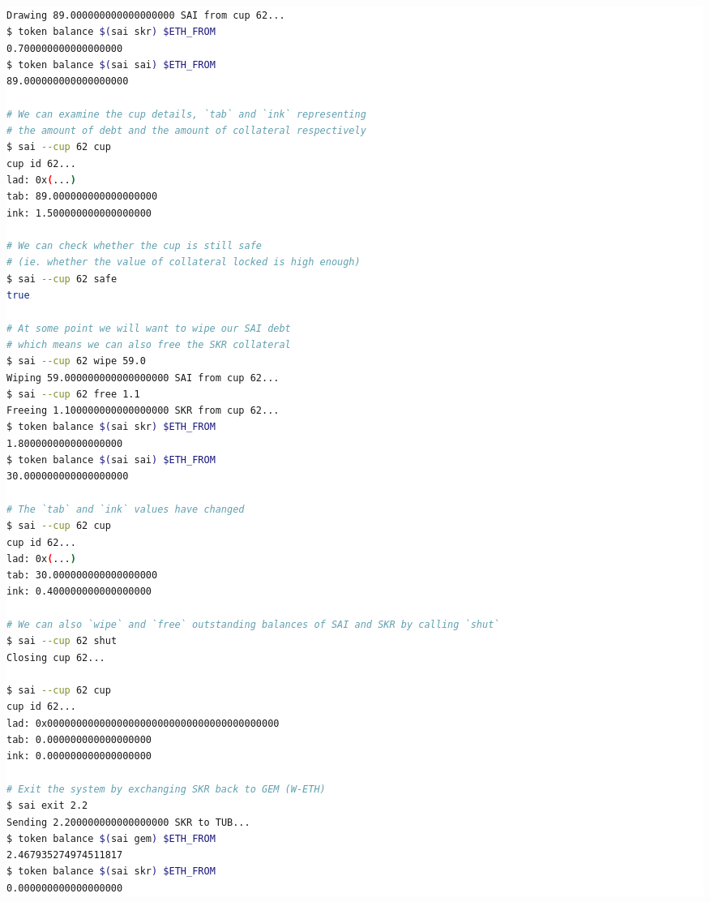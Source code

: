 ```bash
Drawing 89.000000000000000000 SAI from cup 62...
$ token balance $(sai skr) $ETH_FROM
0.700000000000000000
$ token balance $(sai sai) $ETH_FROM
89.000000000000000000

# We can examine the cup details, `tab` and `ink` representing
# the amount of debt and the amount of collateral respectively
$ sai --cup 62 cup														
cup id 62...
lad: 0x(...)
tab: 89.000000000000000000
ink: 1.500000000000000000

# We can check whether the cup is still safe
# (ie. whether the value of collateral locked is high enough)
$ sai --cup 62 safe
true

# At some point we will want to wipe our SAI debt
# which means we can also free the SKR collateral
$ sai --cup 62 wipe 59.0												
Wiping 59.000000000000000000 SAI from cup 62...
$ sai --cup 62 free 1.1													
Freeing 1.100000000000000000 SKR from cup 62...
$ token balance $(sai skr) $ETH_FROM
1.800000000000000000
$ token balance $(sai sai) $ETH_FROM
30.000000000000000000

# The `tab` and `ink` values have changed
$ sai --cup 62 cup
cup id 62...
lad: 0x(...)
tab: 30.000000000000000000
ink: 0.400000000000000000

# We can also `wipe` and `free` outstanding balances of SAI and SKR by calling `shut`
$ sai --cup 62 shut
Closing cup 62...

$ sai --cup 62 cup
cup id 62...
lad: 0x0000000000000000000000000000000000000000
tab: 0.000000000000000000
ink: 0.000000000000000000

# Exit the system by exchanging SKR back to GEM (W-ETH)
$ sai exit 2.2
Sending 2.200000000000000000 SKR to TUB...
$ token balance $(sai gem) $ETH_FROM
2.467935274974511817
$ token balance $(sai skr) $ETH_FROM
0.000000000000000000
```
